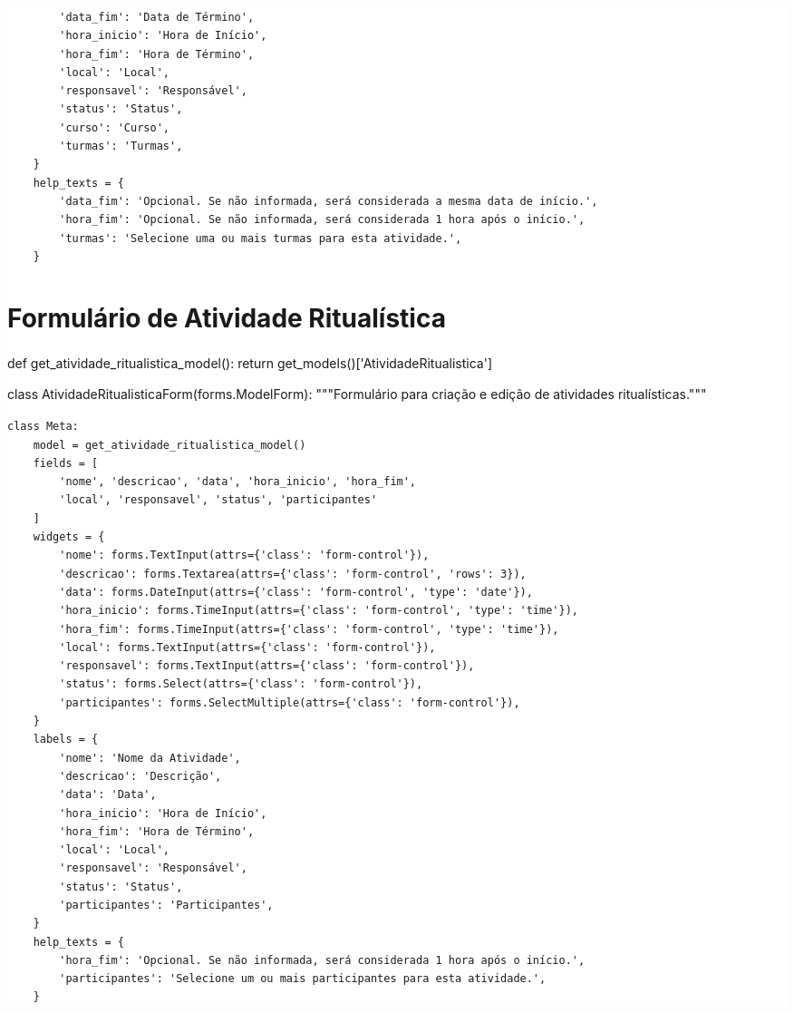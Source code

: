             'data_fim': 'Data de Término',
            'hora_inicio': 'Hora de Início',
            'hora_fim': 'Hora de Término',
            'local': 'Local',
            'responsavel': 'Responsável',
            'status': 'Status',
            'curso': 'Curso',
            'turmas': 'Turmas',
        }
        help_texts = {
            'data_fim': 'Opcional. Se não informada, será considerada a mesma data de início.',
            'hora_fim': 'Opcional. Se não informada, será considerada 1 hora após o início.',
            'turmas': 'Selecione uma ou mais turmas para esta atividade.',
        }

# Formulário de Atividade Ritualística
def get_atividade_ritualistica_model():
    return get_models()['AtividadeRitualistica']

class AtividadeRitualisticaForm(forms.ModelForm):
    """Formulário para criação e edição de atividades ritualísticas."""

    class Meta:
        model = get_atividade_ritualistica_model()
        fields = [
            'nome', 'descricao', 'data', 'hora_inicio', 'hora_fim',
            'local', 'responsavel', 'status', 'participantes'
        ]
        widgets = {
            'nome': forms.TextInput(attrs={'class': 'form-control'}),
            'descricao': forms.Textarea(attrs={'class': 'form-control', 'rows': 3}),
            'data': forms.DateInput(attrs={'class': 'form-control', 'type': 'date'}),
            'hora_inicio': forms.TimeInput(attrs={'class': 'form-control', 'type': 'time'}),
            'hora_fim': forms.TimeInput(attrs={'class': 'form-control', 'type': 'time'}),
            'local': forms.TextInput(attrs={'class': 'form-control'}),
            'responsavel': forms.TextInput(attrs={'class': 'form-control'}),
            'status': forms.Select(attrs={'class': 'form-control'}),
            'participantes': forms.SelectMultiple(attrs={'class': 'form-control'}),
        }
        labels = {
            'nome': 'Nome da Atividade',
            'descricao': 'Descrição',
            'data': 'Data',
            'hora_inicio': 'Hora de Início',
            'hora_fim': 'Hora de Término',
            'local': 'Local',
            'responsavel': 'Responsável',
            'status': 'Status',
            'participantes': 'Participantes',
        }
        help_texts = {
            'hora_fim': 'Opcional. Se não informada, será considerada 1 hora após o início.',
            'participantes': 'Selecione um ou mais participantes para esta atividade.',
        }
